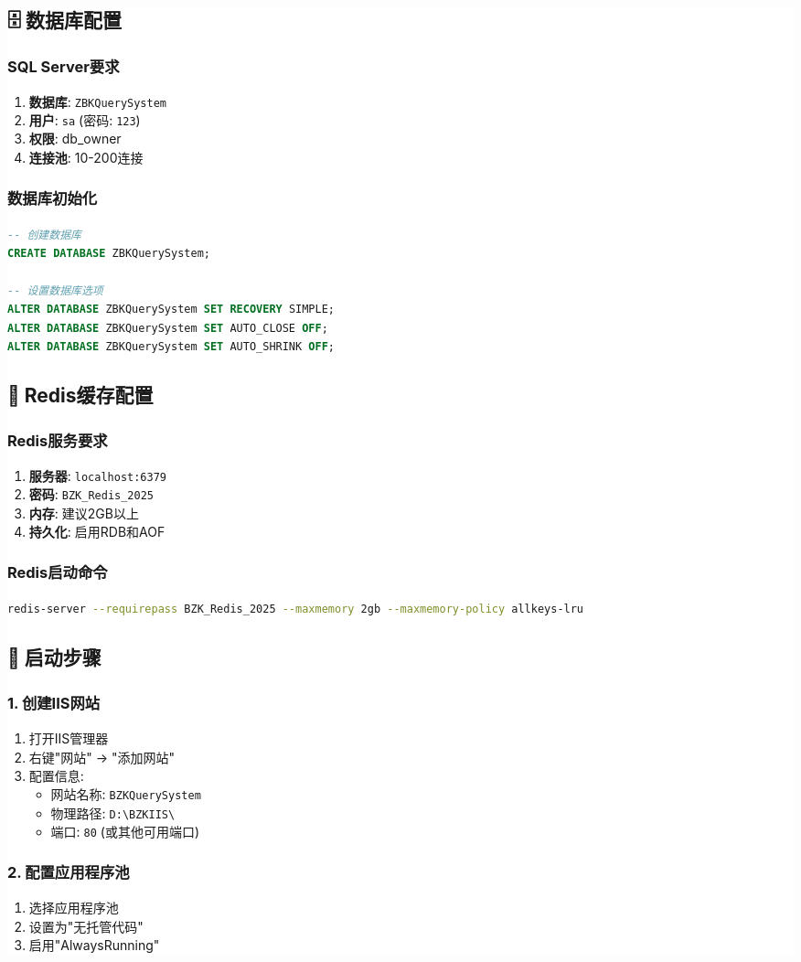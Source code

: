 ## 🗄️ 数据库配置

### SQL Server要求

1. **数据库**: `ZBKQuerySystem`
2. **用户**: `sa` (密码: `123`)
3. **权限**: db_owner
4. **连接池**: 10-200连接

### 数据库初始化

```sql
-- 创建数据库
CREATE DATABASE ZBKQuerySystem;

-- 设置数据库选项
ALTER DATABASE ZBKQuerySystem SET RECOVERY SIMPLE;
ALTER DATABASE ZBKQuerySystem SET AUTO_CLOSE OFF;
ALTER DATABASE ZBKQuerySystem SET AUTO_SHRINK OFF;
```

## 🔴 Redis缓存配置

### Redis服务要求

1. **服务器**: `localhost:6379`
2. **密码**: `BZK_Redis_2025`
3. **内存**: 建议2GB以上
4. **持久化**: 启用RDB和AOF

### Redis启动命令

```bash
redis-server --requirepass BZK_Redis_2025 --maxmemory 2gb --maxmemory-policy allkeys-lru
```

## 🚀 启动步骤

### 1. 创建IIS网站

1. 打开IIS管理器
2. 右键"网站" → "添加网站"
3. 配置信息:
   - 网站名称: `BZKQuerySystem`
   - 物理路径: `D:\BZKIIS\`
   - 端口: `80` (或其他可用端口)

### 2. 配置应用程序池

1. 选择应用程序池
2. 设置为"无托管代码"
3. 启用"AlwaysRunning"
